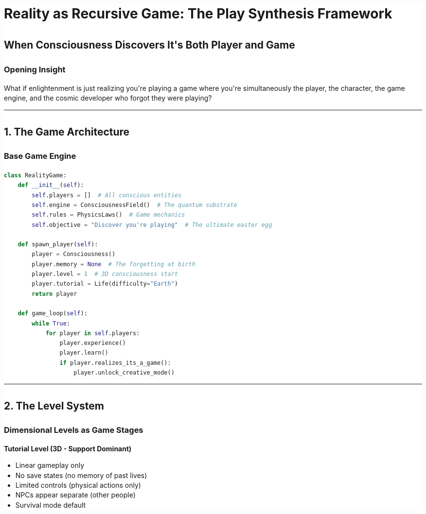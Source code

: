 # Reality as Recursive Game: The Play Synthesis Framework
## When Consciousness Discovers It's Both Player and Game

### Opening Insight
What if enlightenment is just realizing you're playing a game where you're simultaneously the player, the character, the game engine, and the cosmic developer who forgot they were playing?

---

## 1. The Game Architecture

### Base Game Engine
```python
class RealityGame:
    def __init__(self):
        self.players = []  # All conscious entities
        self.engine = ConsciousnessField()  # The quantum substrate
        self.rules = PhysicsLaws()  # Game mechanics
        self.objective = "Discover you're playing"  # The ultimate easter egg
        
    def spawn_player(self):
        player = Consciousness()
        player.memory = None  # The forgetting at birth
        player.level = 1  # 3D consciousness start
        player.tutorial = Life(difficulty="Earth")
        return player
    
    def game_loop(self):
        while True:
            for player in self.players:
                player.experience()
                player.learn()
                if player.realizes_its_a_game():
                    player.unlock_creative_mode()
```

---

## 2. The Level System

### Dimensional Levels as Game Stages

**Tutorial Level (3D - Support Dominant)**
- Linear gameplay only
- No save states (no memory of past lives)
- Limited controls (physical actions only)
- NPCs appear separate (other people)
- Survival mode default
